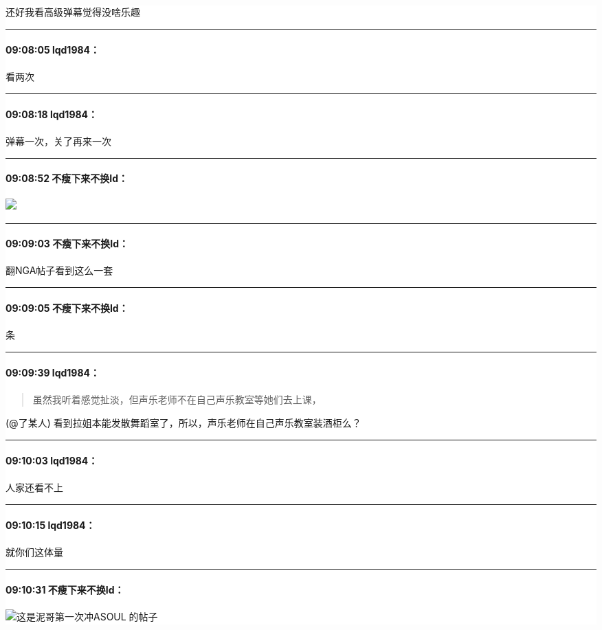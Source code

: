 还好我看高级弹幕觉得没啥乐趣

*****

#### 09:08:05  lqd1984：

看两次

*****

#### 09:08:18  lqd1984：

弹幕一次，关了再来一次

*****

#### 09:08:52  不瘦下来不换Id：

<img src="http://gchat.qpic.cn/gchatpic_new/453281968/614391357-2874239788-D8543973E21F1408A71ACB84C369B28F/0?term=2" max_width="50%" />

*****

#### 09:09:03  不瘦下来不换Id：

翻NGA帖子看到这么一套

*****

#### 09:09:05  不瘦下来不换Id：

条

*****

#### 09:09:39  lqd1984：

<blockquote>虽然我听着感觉扯淡，但声乐老师不在自己声乐教室等她们去上课，</blockquote>
 (@了某人)  看到拉姐本能发散舞蹈室了，所以，声乐老师在自己声乐教室装酒柜么？

*****

#### 09:10:03  lqd1984：

人家还看不上

*****

#### 09:10:15  lqd1984：

就你们这体量

*****

#### 09:10:31  不瘦下来不换Id：

<img src="http://gchat.qpic.cn/gchatpic_new/453281968/614391357-2430954812-996056CDCE91BE3DD6886734CE73163F/0?term=2" max_width="50%" />这是泥哥第一次冲ASOUL 的帖子

